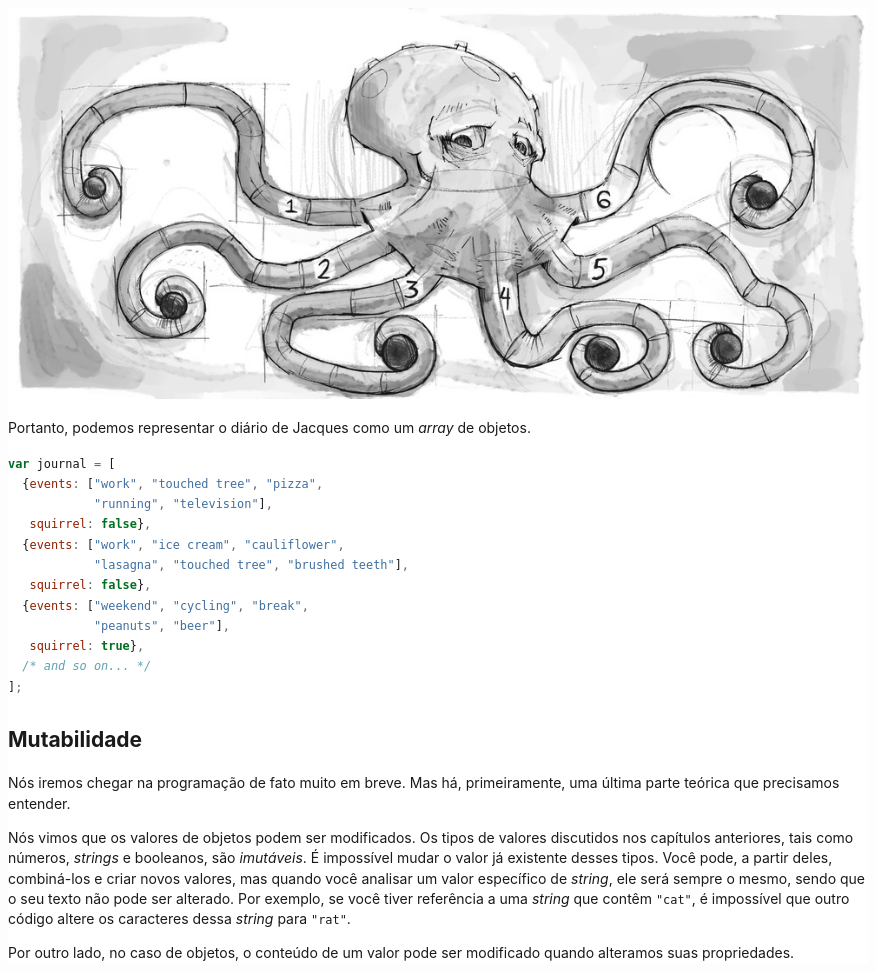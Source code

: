 ![A representação artística de um array](../img/octopus-array.jpg)

Portanto, podemos representar o diário de Jacques como um _array_ de objetos.

```js
var journal = [
  {events: ["work", "touched tree", "pizza",
            "running", "television"],
   squirrel: false},
  {events: ["work", "ice cream", "cauliflower",
            "lasagna", "touched tree", "brushed teeth"],
   squirrel: false},
  {events: ["weekend", "cycling", "break",
            "peanuts", "beer"],
   squirrel: true},
  /* and so on... */
];
```

## Mutabilidade

Nós iremos chegar na programação de fato muito em breve. Mas há, primeiramente, uma última parte teórica que precisamos entender.

Nós vimos que os valores de objetos podem ser modificados. Os tipos de valores discutidos nos capítulos anteriores, tais como números, _strings_ e booleanos, são _imutáveis_. É impossível mudar o valor já existente desses tipos. Você pode, a partir deles, combiná-los e criar novos valores, mas quando você analisar um valor específico de _string_, ele será sempre o mesmo, sendo que o seu texto não pode ser alterado. Por exemplo, se você tiver referência a uma _string_ que contêm `"cat"`, é impossível que outro código altere os caracteres dessa _string_ para `"rat"`.

Por outro lado, no caso de objetos, o conteúdo de um valor pode ser modificado quando alteramos suas propriedades.
